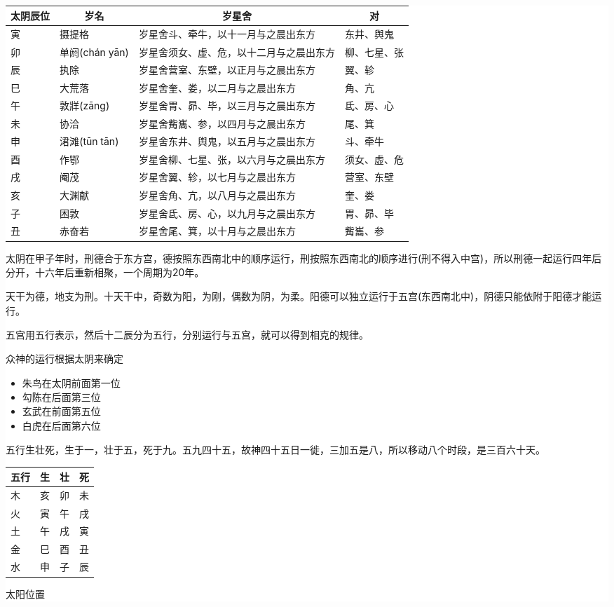 

| 太阴辰位 | 岁名           | 岁星舍                                   | 对           |
| -------- | -------------- | ---------------------------------------- | ------------ |
| 寅       | 摄提格         | 岁星舍斗、牵牛，以十一月与之晨出东方     | 东井、舆鬼   |
| 卯       | 单阏(chán yān) | 岁星舍须女、虚、危，以十二月与之晨出东方 | 柳、七星、张 |
| 辰       | 执除           | 岁星舍营室、东壁，以正月与之晨出东方     | 翼、轸       |
| 巳       | 大荒落         | 岁星舍奎、娄，以二月与之晨出东方         | 角、亢       |
| 午       | 敦牂(zānɡ)     | 岁星舍胃、昴、毕，以三月与之晨出东方     | 氐、房、心   |
| 未       | 协洽           | 岁星舍觜巂、参，以四月与之晨出东方       | 尾、箕       |
| 申       | 涒滩(tūn tān)  | 岁星舍东井、舆鬼，以五月与之晨出东方     | 斗、牵牛     |
| 酉       | 作鄂           | 岁星舍柳、七星、张，以六月与之晨出东方   | 须女、虚、危 |
| 戌       | 阉茂           | 岁星舍翼、轸，以七月与之晨出东方         | 营室、东壁   |
| 亥       | 大渊献         | 岁星舍角、亢，以八月与之晨出东方         | 奎、娄       |
| 子       | 困敦           | 岁星舍氐、房、心，以九月与之晨出东方     | 胃、昴、毕   |
| 丑       | 赤奋若         | 岁星舍尾、箕，以十月与之晨出东方         | 觜巂、参     |



太阴在甲子年时，刑德合于东方宫，德按照东西南北中的顺序运行，刑按照东西南北的顺序进行(刑不得入中宫)，所以刑德一起运行四年后分开，十六年后重新相聚，一个周期为20年。

天干为德，地支为刑。十天干中，奇数为阳，为刚，偶数为阴，为柔。阳德可以独立运行于五宫(东西南北中)，阴德只能依附于阳德才能运行。

五宫用五行表示，然后十二辰分为五行，分别运行与五宫，就可以得到相克的规律。



众神的运行根据太阴来确定

+ 朱鸟在太阴前面第一位
+ 勾陈在后面第三位
+ 玄武在前面第五位
+ 白虎在后面第六位

五行生壮死，生于一，壮于五，死于九。五九四十五，故神四十五日一徙，三加五是八，所以移动八个时段，是三百六十天。

| 五行 | 生   | 壮   | 死   |
| ---- | ---- | ---- | ---- |
| 木   | 亥   | 卯   | 未   |
| 火   | 寅   | 午   | 戌   |
| 土   | 午   | 戌   | 寅   |
| 金   | 巳   | 酉   | 丑   |
| 水   | 申   | 子   | 辰   |



太阳位置
